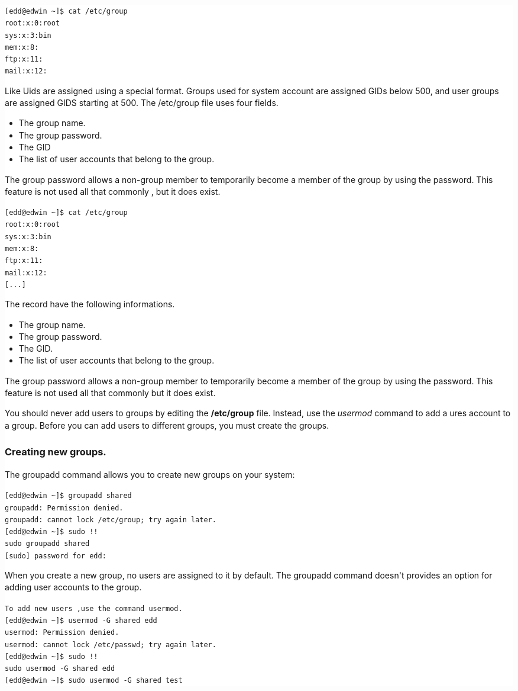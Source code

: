
    [edd@edwin ~]$ cat /etc/group
    root:x:0:root
    sys:x:3:bin
    mem:x:8:
    ftp:x:11:
    mail:x:12:

Like Uids are assigned using a special format. Groups used for system account are assigned GIDs below 500, and user groups are assigned GIDS starting at 500. The /etc/group file uses four fields.

- The group name.
- The group password.
- The GID
- The list of user accounts that belong to the group.

The group password allows a non-group member to temporarily become a member of the group by using the password. This feature is not used all that commonly , but it does exist.

    [edd@edwin ~]$ cat /etc/group
    root:x:0:root
    sys:x:3:bin
    mem:x:8:
    ftp:x:11:
    mail:x:12:
    [...]

The record have the following informations.

- The group name.
- The group password.
- The GID.
- The list of user accounts that belong to the group.

The group password allows a non-group member to temporarily become a member of the group by using the password. This feature is not used all that commonly but it does exist.

You should never add users to groups by editing the **/etc/group** file. Instead, use the *usermod* command to add a ures account to a group. Before you can add users to different groups, you must create the groups.

### Creating new groups.

The groupadd command allows you to create new groups on your system:

    [edd@edwin ~]$ groupadd shared
    groupadd: Permission denied.
    groupadd: cannot lock /etc/group; try again later.
    [edd@edwin ~]$ sudo !!
    sudo groupadd shared
    [sudo] password for edd:

When you create a new group, no users are assigned to it by default. The groupadd command doesn't provides an option for adding user accounts to the group.

    To add new users ,use the command usermod.
    [edd@edwin ~]$ usermod -G shared edd
    usermod: Permission denied.
    usermod: cannot lock /etc/passwd; try again later.
    [edd@edwin ~]$ sudo !!
    sudo usermod -G shared edd
    [edd@edwin ~]$ sudo usermod -G shared test
